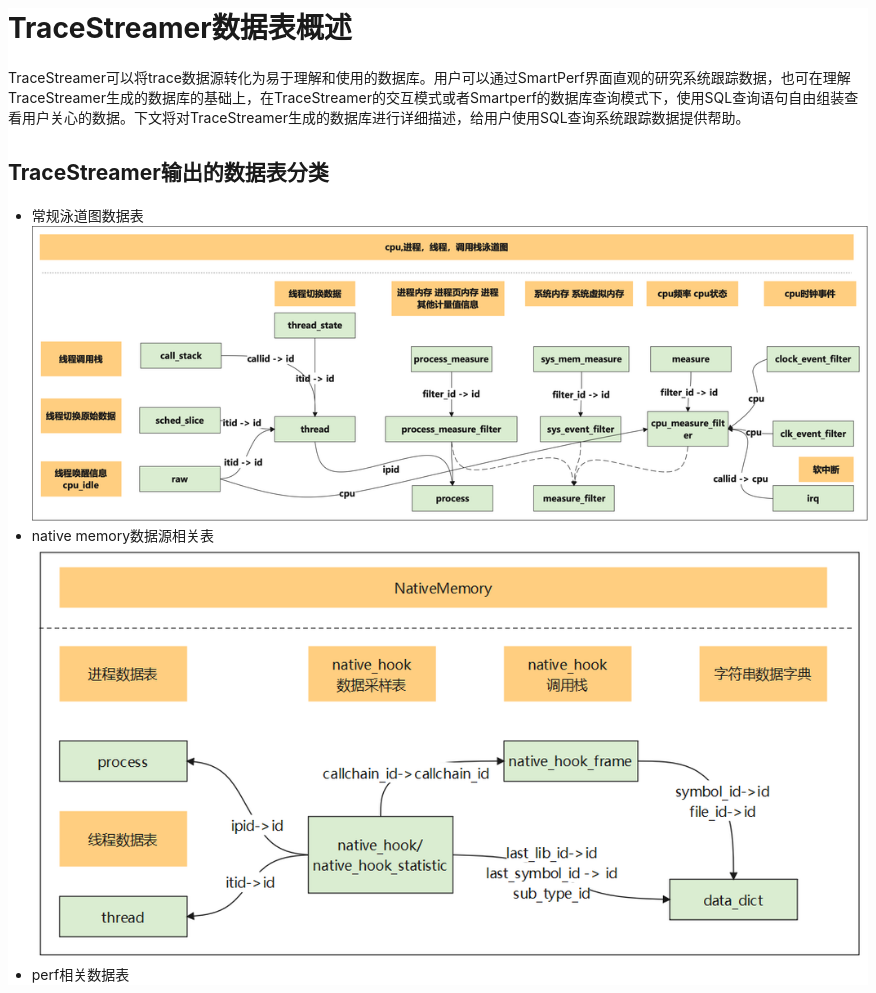 # TraceStreamer数据表概述
TraceStreamer可以将trace数据源转化为易于理解和使用的数据库。用户可以通过SmartPerf界面直观的研究系统跟踪数据，也可在理解TraceStreamer生成的数据库的基础上，在TraceStreamer的交互模式或者Smartperf的数据库查询模式下，使用SQL查询语句自由组装查看用户关心的数据。下文将对TraceStreamer生成的数据库进行详细描述，给用户使用SQL查询系统跟踪数据提供帮助。

## TraceStreamer输出的数据表分类
* 常规泳道图数据表
![GitHub Logo](../figures/db_common.png)
* native memory数据源相关表
![GitHub Logo](../figures/db_native_memory.png)
* perf相关数据表